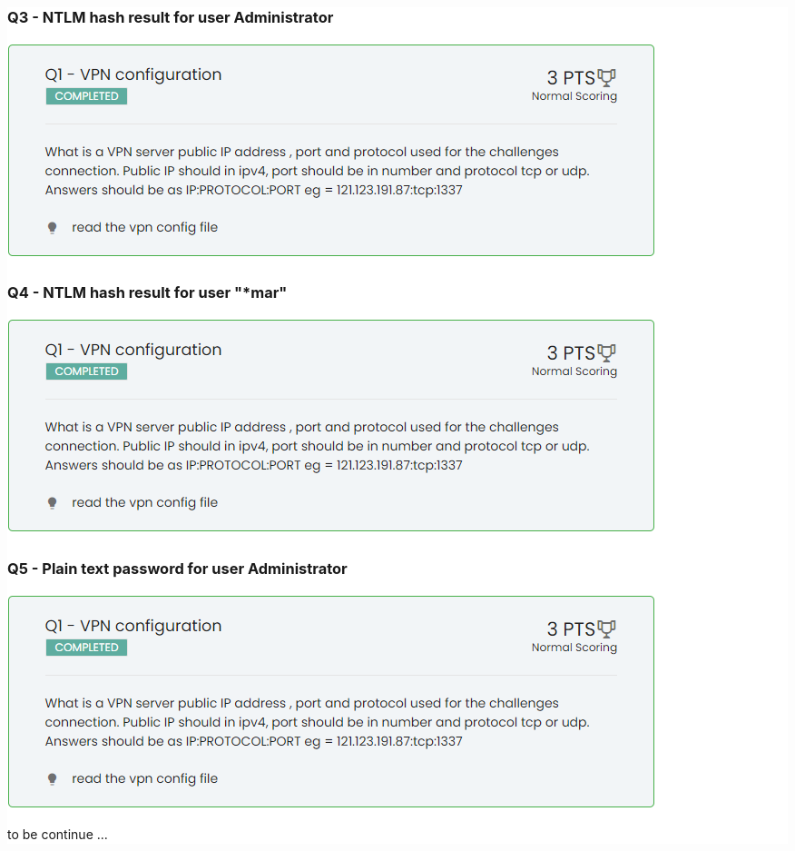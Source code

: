 

### Q3 - NTLM hash result for user Administrator

![](/images/ctf-round-3-active-directory/2.png)



### Q4 - NTLM hash result for user "*mar"

![](/images/ctf-round-3-active-directory/2.png)



### Q5 - Plain text password for user Administrator

![](/images/ctf-round-3-active-directory/2.png)



to be continue ...
